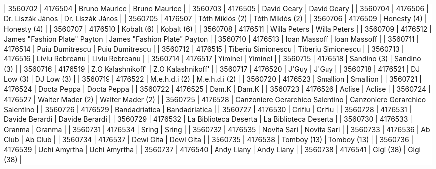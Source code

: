 | 3560702 | 4176504 | Bruno Maurice | Bruno Maurice |
| 3560703 | 4176505 | David Geary | David Geary |
| 3560704 | 4176506 | Dr. Liszák János | Dr. Liszák János |
| 3560705 | 4176507 | Tóth Miklós (2) | Tóth Miklós (2) |
| 3560706 | 4176509 | Honesty (4) | Honesty (4) |
| 3560707 | 4176510 | Kobalt (6) | Kobalt (6) |
| 3560708 | 4176511 | Willa Peters | Willa Peters |
| 3560709 | 4176512 | James "Fashion Plate" Payton | James "Fashion Plate" Payton |
| 3560710 | 4176513 | Ioan Massoff | Ioan Massoff |
| 3560711 | 4176514 | Puiu Dumitrescu | Puiu Dumitrescu |
| 3560712 | 4176515 | Tiberiu Simionescu | Tiberiu Simionescu |
| 3560713 | 4176516 | Liviu Rebreanu | Liviu Rebreanu |
| 3560714 | 4176517 | Yiminel | Yiminel |
| 3560715 | 4176518 | Sandino (3) | Sandino (3) |
| 3560716 | 4176519 | Z.O Kalashnikoff' | Z.O Kalashnikoff' |
| 3560717 | 4176520 | J'Guy | J'Guy |
| 3560718 | 4176521 | DJ Low (3) | DJ Low (3) |
| 3560719 | 4176522 | M.e.h.d.i (2) | M.e.h.d.i (2) |
| 3560720 | 4176523 | Smallion | Smallion |
| 3560721 | 4176524 | Docta Peppa | Docta Peppa |
| 3560722 | 4176525 | Dam.K | Dam.K |
| 3560723 | 4176526 | Aclise | Aclise |
| 3560724 | 4176527 | Walter Mader (2) | Walter Mader (2) |
| 3560725 | 4176528 | Canzoniere Gerarchico Salentino | Canzoniere Gerarchico Salentino |
| 3560726 | 4176529 | Bandadriatica | Bandadriatica |
| 3560727 | 4176530 | Crifiu | Crifiu |
| 3560728 | 4176531 | Davide Berardi | Davide Berardi |
| 3560729 | 4176532 | La Biblioteca Deserta | La Biblioteca Deserta |
| 3560730 | 4176533 | Granma | Granma |
| 3560731 | 4176534 | Sring | Sring |
| 3560732 | 4176535 | Novita Sari | Novita Sari |
| 3560733 | 4176536 | Ab Club | Ab Club |
| 3560734 | 4176537 | Dewi Gita | Dewi Gita |
| 3560735 | 4176538 | Tomboy (13) | Tomboy (13) |
| 3560736 | 4176539 | Uchi Amyrtha | Uchi Amyrtha |
| 3560737 | 4176540 | Andy Liany | Andy Liany |
| 3560738 | 4176541 | Gigi (38) | Gigi (38) |